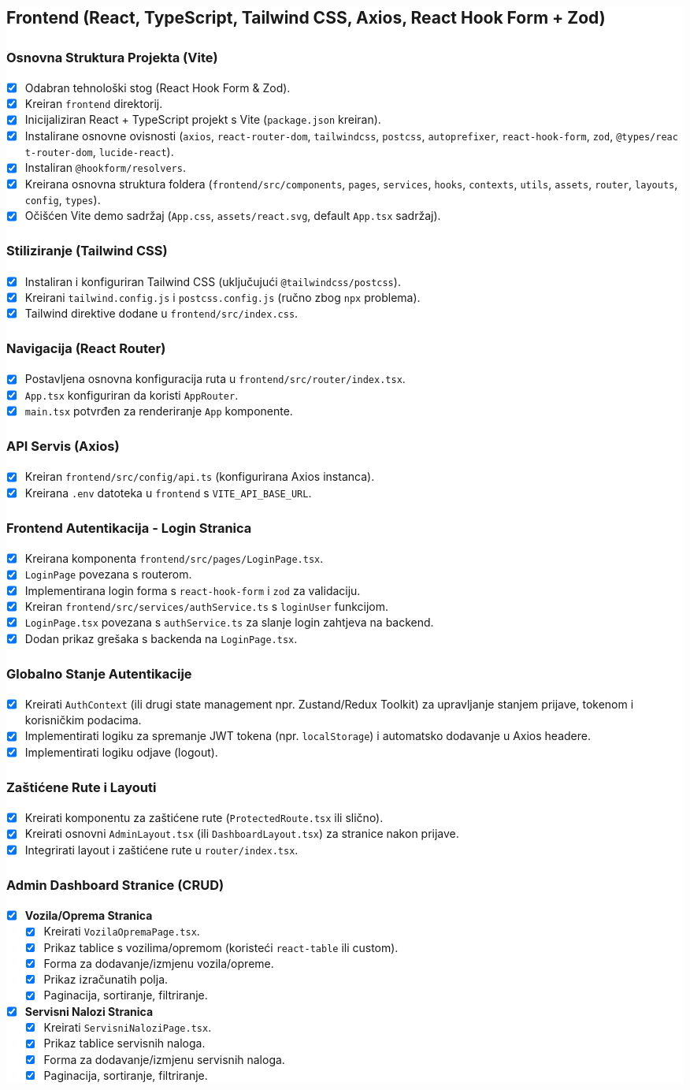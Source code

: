 ## Frontend (React, TypeScript, Tailwind CSS, Axios, React Hook Form + Zod)

### Osnovna Struktura Projekta (Vite)
- [X] Odabran tehnološki stog (React Hook Form & Zod).
- [X] Kreiran `frontend` direktorij.
- [X] Inicijaliziran React + TypeScript projekt s Vite (`package.json` kreiran).
- [X] Instalirane osnovne ovisnosti (`axios`, `react-router-dom`, `tailwindcss`, `postcss`, `autoprefixer`, `react-hook-form`, `zod`, `@types/react-router-dom`, `lucide-react`).
- [X] Instaliran `@hookform/resolvers`.
- [X] Kreirana osnovna struktura foldera (`frontend/src/components`, `pages`, `services`, `hooks`, `contexts`, `utils`, `assets`, `router`, `layouts`, `config`, `types`).
- [X] Očišćen Vite demo sadržaj (`App.css`, `assets/react.svg`, default `App.tsx` sadržaj).

### Stiliziranje (Tailwind CSS)
- [X] Instaliran i konfiguriran Tailwind CSS (uključujući `@tailwindcss/postcss`).
- [X] Kreirani `tailwind.config.js` i `postcss.config.js` (ručno zbog `npx` problema).
- [X] Tailwind direktive dodane u `frontend/src/index.css`.

### Navigacija (React Router)
- [X] Postavljena osnovna konfiguracija ruta u `frontend/src/router/index.tsx`.
- [X] `App.tsx` konfiguriran da koristi `AppRouter`.
- [X] `main.tsx` potvrđen za renderiranje `App` komponente.

### API Servis (Axios)
- [X] Kreiran `frontend/src/config/api.ts` (konfigurirana Axios instanca).
- [X] Kreirana `.env` datoteka u `frontend` s `VITE_API_BASE_URL`.

### Frontend Autentikacija - Login Stranica
- [X] Kreirana komponenta `frontend/src/pages/LoginPage.tsx`.
- [X] `LoginPage` povezana s routerom.
- [X] Implementirana login forma s `react-hook-form` i `zod` za validaciju.
- [X] Kreiran `frontend/src/services/authService.ts` s `loginUser` funkcijom.
- [X] `LoginPage.tsx` povezana s `authService.ts` za slanje login zahtjeva na backend.
- [X] Dodan prikaz grešaka s backenda na `LoginPage.tsx`.

### Globalno Stanje Autentikacije
- [X] Kreirati `AuthContext` (ili drugi state management npr. Zustand/Redux Toolkit) za upravljanje stanjem prijave, tokenom i korisničkim podacima.
- [X] Implementirati logiku za spremanje JWT tokena (npr. `localStorage`) i automatsko dodavanje u Axios headere.
- [X] Implementirati logiku odjave (logout).

### Zaštićene Rute i Layouti
- [X] Kreirati komponentu za zaštićene rute (`ProtectedRoute.tsx` ili slično).
- [X] Kreirati osnovni `AdminLayout.tsx` (ili `DashboardLayout.tsx`) za stranice nakon prijave.
- [X] Integrirati layout i zaštićene rute u `router/index.tsx`.

### Admin Dashboard Stranice (CRUD)
- [X] **Vozila/Oprema Stranica**
  - [X] Kreirati `VozilaOpremaPage.tsx`.
  - [X] Prikaz tablice s vozilima/opremom (koristeći `react-table` ili custom).
  - [X] Forma za dodavanje/izmjenu vozila/opreme.
  - [X] Prikaz izračunatih polja.
  - [X] Paginacija, sortiranje, filtriranje.
- [X] **Servisni Nalozi Stranica**
  - [X] Kreirati `ServisniNaloziPage.tsx`.
  - [X] Prikaz tablice servisnih naloga.
  - [X] Forma za dodavanje/izmjenu servisnih naloga.
  - [X] Paginacija, sortiranje, filtriranje.